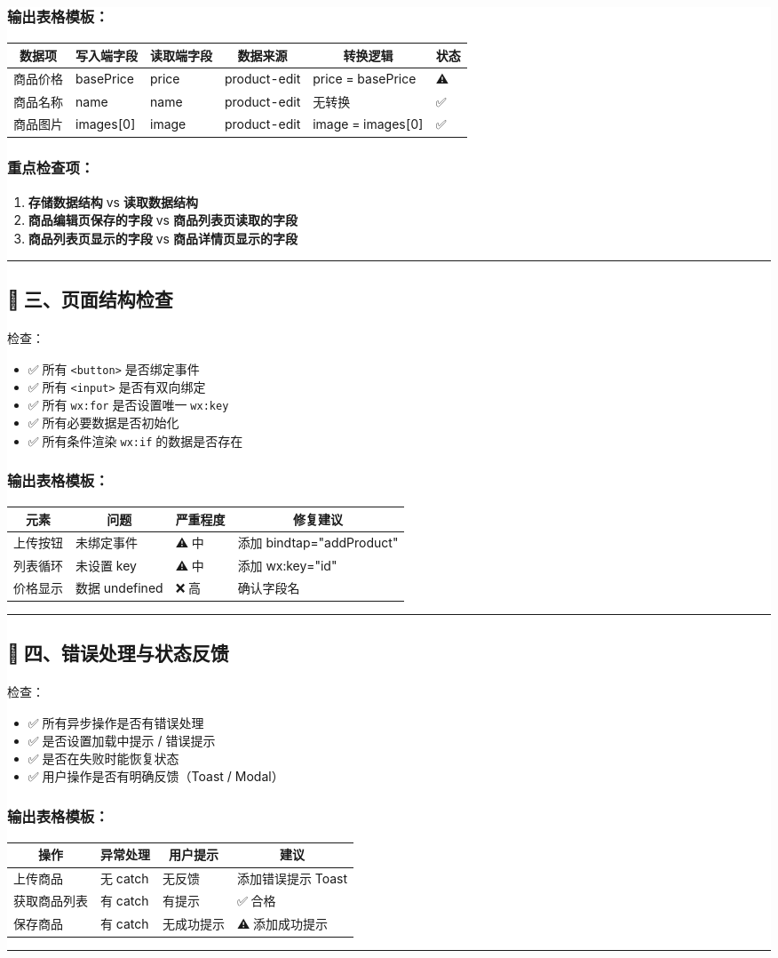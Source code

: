 ### 输出表格模板：

| 数据项 | 写入端字段 | 读取端字段 | 数据来源 | 转换逻辑 | 状态 |
|--------|-----------|-----------|----------|----------|------|
| 商品价格 | basePrice | price | product-edit | price = basePrice | ⚠️ |
| 商品名称 | name | name | product-edit | 无转换 | ✅ |
| 商品图片 | images[0] | image | product-edit | image = images[0] | ✅ |

### 重点检查项：
1. **存储数据结构** vs **读取数据结构**
2. **商品编辑页保存的字段** vs **商品列表页读取的字段**
3. **商品列表页显示的字段** vs **商品详情页显示的字段**

---

## 🧩 三、页面结构检查

检查：
- ✅ 所有 `<button>` 是否绑定事件
- ✅ 所有 `<input>` 是否有双向绑定
- ✅ 所有 `wx:for` 是否设置唯一 `wx:key`
- ✅ 所有必要数据是否初始化
- ✅ 所有条件渲染 `wx:if` 的数据是否存在

### 输出表格模板：

| 元素 | 问题 | 严重程度 | 修复建议 |
|------|------|----------|----------|
| 上传按钮 | 未绑定事件 | ⚠️ 中 | 添加 bindtap="addProduct" |
| 列表循环 | 未设置 key | ⚠️ 中 | 添加 wx:key="id" |
| 价格显示 | 数据 undefined | ❌ 高 | 确认字段名 |

---

## 🧮 四、错误处理与状态反馈

检查：
- ✅ 所有异步操作是否有错误处理
- ✅ 是否设置加载中提示 / 错误提示
- ✅ 是否在失败时能恢复状态
- ✅ 用户操作是否有明确反馈（Toast / Modal）

### 输出表格模板：

| 操作 | 异常处理 | 用户提示 | 建议 |
|------|----------|----------|------|
| 上传商品 | 无 catch | 无反馈 | 添加错误提示 Toast |
| 获取商品列表 | 有 catch | 有提示 | ✅ 合格 |
| 保存商品 | 有 catch | 无成功提示 | ⚠️ 添加成功提示 |

---
